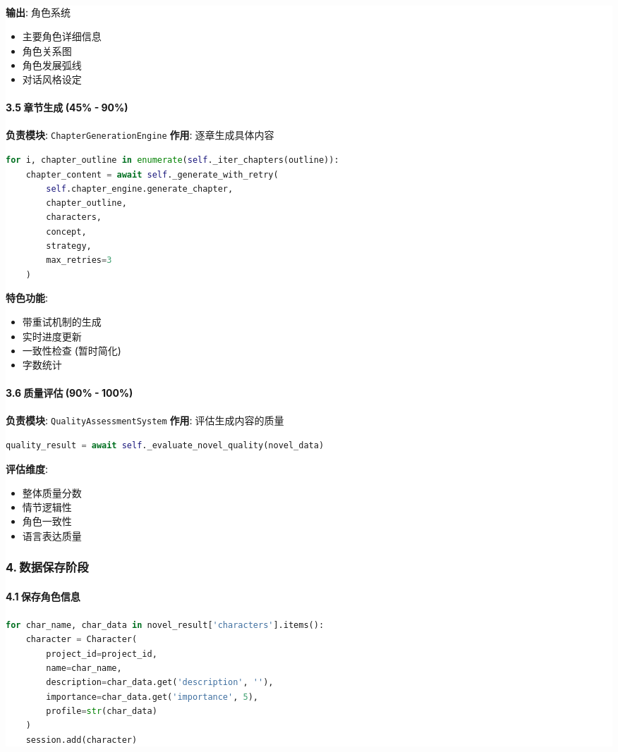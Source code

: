 **输出**: 角色系统
- 主要角色详细信息
- 角色关系图
- 角色发展弧线
- 对话风格设定

#### 3.5 章节生成 (45% - 90%)
**负责模块**: `ChapterGenerationEngine`
**作用**: 逐章生成具体内容

```python
for i, chapter_outline in enumerate(self._iter_chapters(outline)):
    chapter_content = await self._generate_with_retry(
        self.chapter_engine.generate_chapter,
        chapter_outline,
        characters,
        concept,
        strategy,
        max_retries=3
    )
```

**特色功能**:
- 带重试机制的生成
- 实时进度更新
- 一致性检查 (暂时简化)
- 字数统计

#### 3.6 质量评估 (90% - 100%)
**负责模块**: `QualityAssessmentSystem`
**作用**: 评估生成内容的质量

```python
quality_result = await self._evaluate_novel_quality(novel_data)
```

**评估维度**:
- 整体质量分数
- 情节逻辑性
- 角色一致性
- 语言表达质量

### 4. 数据保存阶段

#### 4.1 保存角色信息
```python
for char_name, char_data in novel_result['characters'].items():
    character = Character(
        project_id=project_id,
        name=char_name,
        description=char_data.get('description', ''),
        importance=char_data.get('importance', 5),
        profile=str(char_data)
    )
    session.add(character)
```
